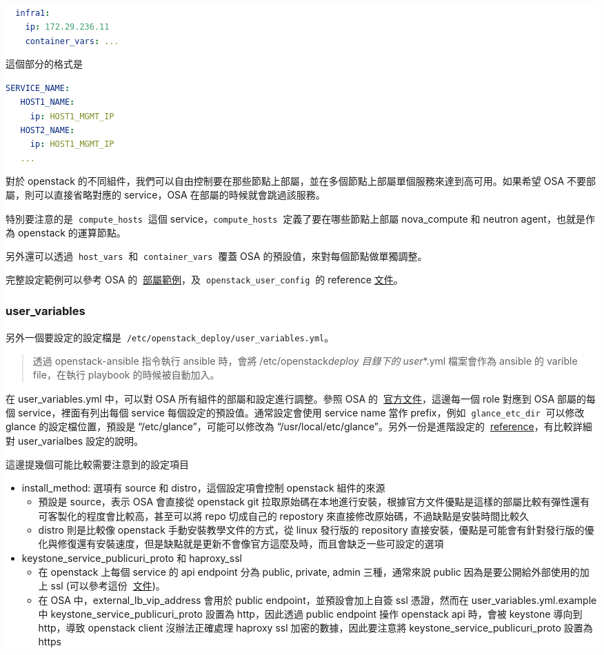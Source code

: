 ```yaml
  infra1:
    ip: 172.29.236.11
    container_vars: ...
```

這個部分的格式是

```yaml
SERVICE_NAME:
   HOST1_NAME:
     ip: HOST1_MGMT_IP
   HOST2_NAME:
     ip: HOST1_MGMT_IP
   ...
```

對於 openstack 的不同組件，我們可以自由控制要在那些節點上部屬，並在多個節點上部屬單個服務來達到高可用。如果希望 OSA 不要部屬，則可以直接省略對應的 service，OSA 在部屬的時候就會跳過該服務。

特別要注意的是  `compute_hosts`  這個 service，`compute_hosts`  定義了要在哪些節點上部屬 nova_compute 和 neutron agent，也就是作為 openstack 的運算節點。

另外還可以透過  `host_vars`  和  `container_vars`  覆蓋 OSA 的預設值，來對每個節點做單獨調整。

完整設定範例可以參考 OSA 的  [部屬範例](https://docs.openstack.org/openstack-ansible/victoria/user/prod/example.html)，及  `openstack_user_config`  的 reference [文件](https://docs.openstack.org/openstack-ansible/victoria/reference/inventory/openstack-user-config-reference.html)。

### user_variables

另外一個要設定的設定檔是  `/etc/openstack_deploy/user_variables.yml`。

> 透過 openstack-ansible 指令執行 ansible 時，會將 /etc/openstack*deploy 目錄下的 user*\*.yml 檔案會作為 ansible 的 varible file，在執行 playbook 的時候被自動加入。

在 user_variables.yml 中，可以對 OSA 所有組件的部屬和設定進行調整。參照 OSA 的  [官方文件](https://docs.openstack.org/project-deploy-guide/openstack-ansible/victoria/configure.html#advanced-service-configuration)，這邊每一個 role 對應到 OSA 部屬的每個 service，裡面有列出每個 service 每個設定的預設值。通常設定會使用 service name 當作 prefix，例如  `glance_etc_dir`  可以修改 glance 的設定檔位置，預設是 “/etc/glance”，可能可以修改為 “/usr/local/etc/glance”。另外一份是進階設定的  [reference](https://docs.openstack.org/openstack-ansible/victoria/reference/configuration/using-overrides.html#top)，有比較詳細對 user_varialbes 設定的說明。

這邊提幾個可能比較需要注意到的設定項目

- install_method: 選項有 source 和 distro，這個設定項會控制 openstack 組件的來源
  - 預設是 source，表示 OSA 會直接從 openstack git 拉取原始碼在本地進行安裝，根據官方文件優點是這樣的部屬比較有彈性還有可客製化的程度會比較高，甚至可以將 repo 切成自己的 repostory 來直接修改原始碼，不過缺點是安裝時間比較久
  - distro 則是比較像 openstack 手動安裝教學文件的方式，從 linux 發行版的 repository 直接安裝，優點是可能會有針對發行版的優化與修復還有安裝速度，但是缺點就是更新不會像官方這麼及時，而且會缺乏一些可設定的選項
- keystone_service_publicuri_proto 和 haproxy_ssl
  - 在 openstack 上每個 service 的 api endpoint 分為 public, private, admin 三種，通常來說 public 因為是要公開給外部使用的加上 ssl (可以參考這份  [文件](https://docs.openstack.org/openstack-ansible/latest/user/security/ssl-certificates.html))。
  - 在 OSA 中，external_lb_vip_address 會用於 public endpoint，並預設會加上自簽 ssl 憑證，然而在 user_variables.yml.example 中 keystone_service_publicuri_proto 設置為 http，因此透過 public endpoint 操作 openstack api 時，會被 keystone 導向到 http，導致 openstack client 沒辦法正確處理 haproxy ssl 加密的數據，因此要注意將 keystone_service_publicuri_proto 設置為 https
